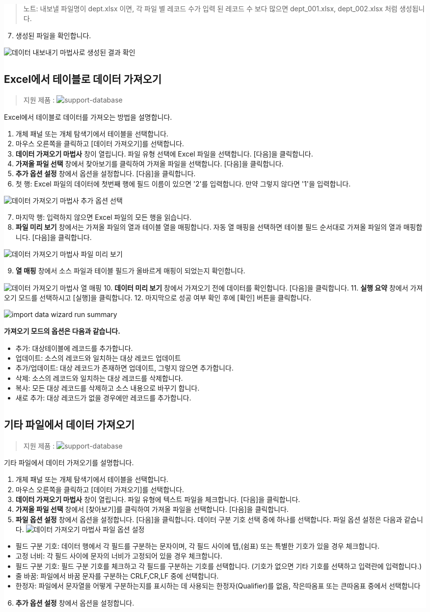 > 노트: 내보낼 파일명이 dept.xlsx 이면, 각 파일 별 레코드 수가 입력 된 레코드 수 보다 많으면 dept_001.xlsx, dept_002.xlsx 처럼 생성됩니다.
7. 생성된 파일을 확인합니다.

![데이터 내보내기 마법사로 생성된 결과 확인](https://s3.ap-northeast-2.amazonaws.com/sqlgate-manual-content/10949DA2E068FF62A95625A7D1F0B7AE.jpg)


## Excel에서 테이블로 데이터 가져오기
> 지원 제품 :
> ![support-database](<http://www.sqlgate.com/docs-badge/oracle,mysql,mariadb,postgresql,sqlserver,db2,tibero>)

Excel에서 테이블로 데이터를 가져오는 방법을 설명합니다.

1. 개체 패널 또는 개체 탐색기에서 테이블을 선택합니다.
2. 마우스 오른쪽을 클릭하고 [데이터 가져오기]를 선택합니다.
3. **데이터 가져오기 마법사** 창이 열립니다. 파일 유형 선택에 Excel 파일을 선택합니다. [다음]을 클릭합니다.
4. **가져올 파일 선택** 창에서 찾아보기를 클릭하여 가져올 파일을 선택합니다. [다음]을 클릭합니다.
5. **추가 옵션 설정** 창에서 옵션을 설정합니다. [다음]을 클릭합니다.
6. 첫 행: Excel 파일의 데이터에 첫번째 행에 필드 이름이 있으면 '2'를 입력합니다. 만약 그렇지 않다면 '1'을 입력합니다.

![데이터 가져오기 마법사 추가 옵션 선택](https://s3.ap-northeast-2.amazonaws.com/sqlgate-resource/captures/wizard/data-import-wizard-file-additional-option-ko.png)

7. 마지막 행: 입력하지 않으면 Excel 파일의 모든 행을 읽습니다.
8. **파일 미리 보기** 창에서는 가져올 파일의 열과 테이블 열을 매핑합니다. 자동 열 매핑을 선택하면 테이블 필드 순서대로 가져올 파일의 열과 매핑합니다. [다음]을 클릭합니다.

![데이터 가져오기 마법사 파일 미리 보기](https://s3.ap-northeast-2.amazonaws.com/sqlgate-resource/captures/wizard/data-import-wizard-file-preview-ko.png)

9. **열 매핑** 창에서 소스 파일과 테이블 필드가 올바르게 매핑이 되었는지 확인합니다.

![데이터 가져오기 마법사 열 매핑](https://s3.ap-northeast-2.amazonaws.com/sqlgate-resource/captures/wizard/data-import-wizard-column-mapping-ko.png)
10. **데이터 미리 보기** 창에서 가져오기 전에 데이터를 확인합니다. [다음]을 클릭합니다.
11. **실행 요약** 창에서 가져오기 모드를 선택하시고 [실행]을 클릭합니다.
12. 마지막으로 성공 여부 확인 후에 [확인] 버튼을 클릭합니다.

![import data wizard run summary](https://s3.ap-northeast-2.amazonaws.com/sqlgate-resource/captures/wizard/data-import-wizard-run-summary-ko.png)

**가져오기 모드의 옵션은 다음과 같습니다.**
- 추가: 대상테이블에 레코드를 추가합니다.
- 업데이트: 소스의 레코드와 일치하는 대상 레코드 업데이트
- 추가/업데이트: 대상 레코드가 존재하면 업데이트, 그렇지 않으면 추가합니다.
- 삭제: 소스의 레코드와 일치하는 대상 레코드를 삭제합니다.
- 복사: 모든 대상 레코드를 삭제하고 소스 내용으로 바꾸기 합니다.
- 새로 추가: 대상 레코드가 없을 경우에만 레코드를 추가합니다.

## 기타 파일에서 데이터 가져오기
> 지원 제품 :
> ![support-database](<http://www.sqlgate.com/docs-badge/oracle,mysql,mariadb,postgresql,sqlserver,db2,tibero>)

기타 파일에서 데이터 가져오기를 설명합니다.

1. 개체 패널 또는 개체 탐색기에서 테이블을 선택합니다.
2. 마우스 오른쪽을 클릭하고 [데이터 가져오기]를 선택합니다.
3. **데이터 가져오기 마법사** 창이 열립니다. 파일 유형에 텍스트 파일을 체크합니다. [다음]을 클릭합니다.
4. **가져올 파일 선택** 창에서 [찾아보기]를 클릭하여 가져올 파일을 선택합니다. [다음]을 클릭합니다.
5. **파일 옵션 설정** 창에서 옵션을 설정합니다. [다음]을 클릭합니다. 데이터 구분 기호 선택 중에 하나를 선택합니다. 파일 옵션 설정은 다음과 같습니다.
![데이터 가져오기 마법사 파일 옵션 설정](https://s3.ap-northeast-2.amazonaws.com/sqlgate-resource/captures/wizard/data-import-wizard-file-option-ko.png)
- 필드 구분 기호: 데이터 행에서 각 필드를 구분하는 문자이며, 각 필드 사이에 탭,(쉼표) 또는 특별한 기호가 있을 경우 체크합니다.
- 고정 너비: 각 필드 사이에 문자의 너비가 고정되어 있을 경우 체크합니다.
- 필드 구분 기호: 필드 구분 기호를 체크하고 각 필드를 구분하는 기호를 선택합니다. (기호가 없으면 기타 기호를 선택하고 입력란에 입력합니다.)
- 줄 바꿈: 파일에서 바꿈 문자를 구분하는 CRLF,CR,LF 중에 선택합니다.
- 한정자: 파일에서 문자열을 어떻게 구분하는지를 표시하는 데 사용되는 한정자(Qualifier)를 없음, 작은따옴표 또는 큰따옴표 중에서 선택합니다
6. **추가 옵션 설정** 창에서 옵션을 설정합니다.
